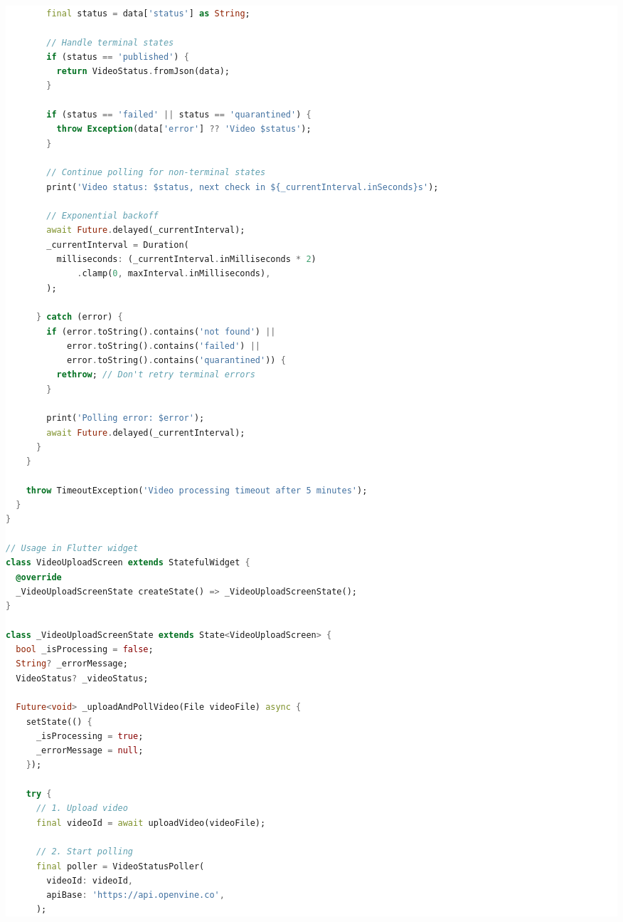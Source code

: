```dart
        final status = data['status'] as String;
        
        // Handle terminal states
        if (status == 'published') {
          return VideoStatus.fromJson(data);
        }
        
        if (status == 'failed' || status == 'quarantined') {
          throw Exception(data['error'] ?? 'Video $status');
        }
        
        // Continue polling for non-terminal states
        print('Video status: $status, next check in ${_currentInterval.inSeconds}s');
        
        // Exponential backoff
        await Future.delayed(_currentInterval);
        _currentInterval = Duration(
          milliseconds: (_currentInterval.inMilliseconds * 2)
              .clamp(0, maxInterval.inMilliseconds),
        );
        
      } catch (error) {
        if (error.toString().contains('not found') ||
            error.toString().contains('failed') ||
            error.toString().contains('quarantined')) {
          rethrow; // Don't retry terminal errors
        }
        
        print('Polling error: $error');
        await Future.delayed(_currentInterval);
      }
    }
    
    throw TimeoutException('Video processing timeout after 5 minutes');
  }
}

// Usage in Flutter widget
class VideoUploadScreen extends StatefulWidget {
  @override
  _VideoUploadScreenState createState() => _VideoUploadScreenState();
}

class _VideoUploadScreenState extends State<VideoUploadScreen> {
  bool _isProcessing = false;
  String? _errorMessage;
  VideoStatus? _videoStatus;
  
  Future<void> _uploadAndPollVideo(File videoFile) async {
    setState(() {
      _isProcessing = true;
      _errorMessage = null;
    });
    
    try {
      // 1. Upload video
      final videoId = await uploadVideo(videoFile);
      
      // 2. Start polling
      final poller = VideoStatusPoller(
        videoId: videoId,
        apiBase: 'https://api.openvine.co',
      );
```